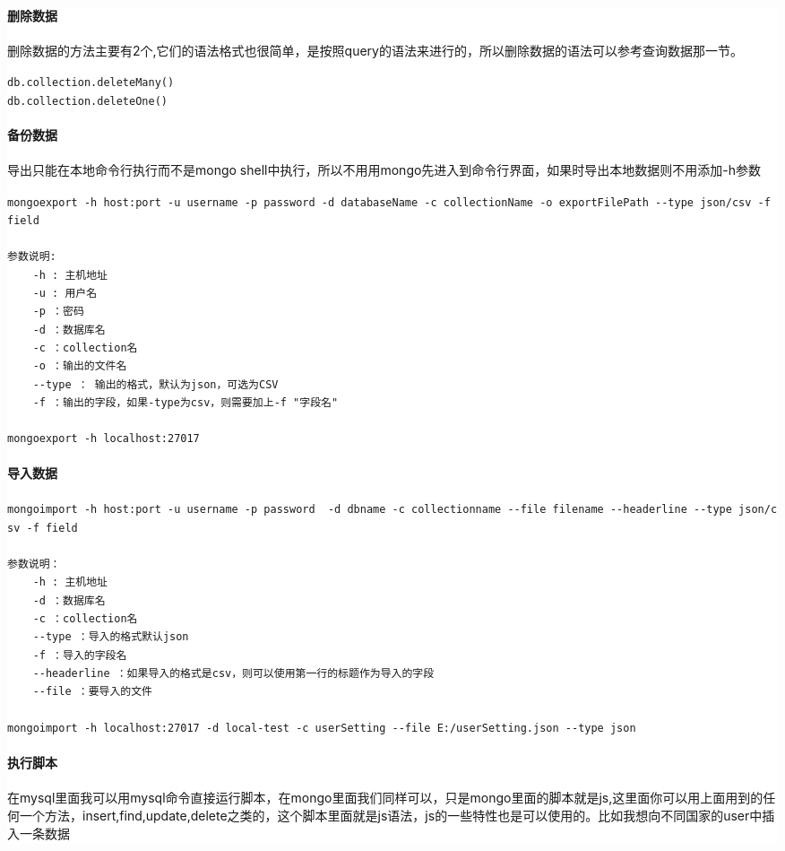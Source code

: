 #### 删除数据

删除数据的方法主要有2个,它们的语法格式也很简单，是按照query的语法来进行的，所以删除数据的语法可以参考查询数据那一节。

```
db.collection.deleteMany()
db.collection.deleteOne()

```


#### 备份数据

导出只能在本地命令行执行而不是mongo shell中执行，所以不用用mongo先进入到命令行界面，如果时导出本地数据则不用添加-h参数

```
mongoexport -h host:port -u username -p password -d databaseName -c collectionName -o exportFilePath --type json/csv -f field

参数说明:
    -h : 主机地址
    -u : 用户名
    -p ：密码
    -d ：数据库名
    -c ：collection名
    -o ：输出的文件名
    --type ： 输出的格式，默认为json，可选为CSV
    -f ：输出的字段，如果-type为csv，则需要加上-f "字段名"

mongoexport -h localhost:27017

```


#### 导入数据

```
mongoimport -h host:port -u username -p password  -d dbname -c collectionname --file filename --headerline --type json/csv -f field

参数说明：
    -h : 主机地址
    -d ：数据库名
    -c ：collection名
    --type ：导入的格式默认json
    -f ：导入的字段名
    --headerline ：如果导入的格式是csv，则可以使用第一行的标题作为导入的字段
    --file ：要导入的文件

mongoimport -h localhost:27017 -d local-test -c userSetting --file E:/userSetting.json --type json

```

#### 执行脚本

在mysql里面我可以用mysql命令直接运行脚本，在mongo里面我们同样可以，只是mongo里面的脚本就是js,这里面你可以用上面用到的任何一个方法，insert,find,update,delete之类的，这个脚本里面就是js语法，js的一些特性也是可以使用的。比如我想向不同国家的user中插入一条数据
